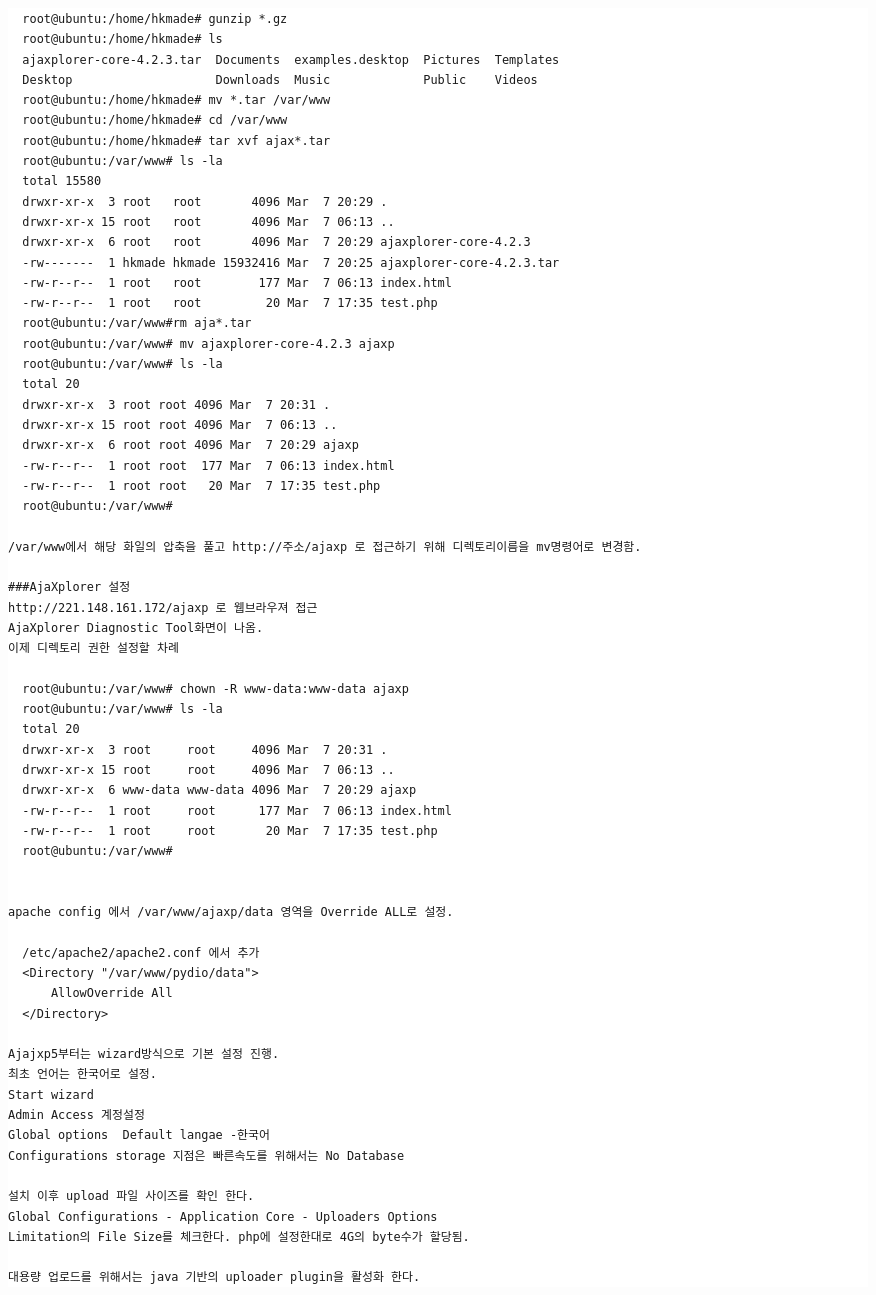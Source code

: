   ~~~
	root@ubuntu:/home/hkmade# gunzip *.gz
	root@ubuntu:/home/hkmade# ls
	ajaxplorer-core-4.2.3.tar  Documents  examples.desktop  Pictures  Templates
	Desktop                    Downloads  Music             Public    Videos
	root@ubuntu:/home/hkmade# mv *.tar /var/www
	root@ubuntu:/home/hkmade# cd /var/www
	root@ubuntu:/home/hkmade# tar xvf ajax*.tar 
	root@ubuntu:/var/www# ls -la
	total 15580
	drwxr-xr-x  3 root   root       4096 Mar  7 20:29 .
	drwxr-xr-x 15 root   root       4096 Mar  7 06:13 ..
	drwxr-xr-x  6 root   root       4096 Mar  7 20:29 ajaxplorer-core-4.2.3
	-rw-------  1 hkmade hkmade 15932416 Mar  7 20:25 ajaxplorer-core-4.2.3.tar
	-rw-r--r--  1 root   root        177 Mar  7 06:13 index.html
	-rw-r--r--  1 root   root         20 Mar  7 17:35 test.php
	root@ubuntu:/var/www#rm aja*.tar
	root@ubuntu:/var/www# mv ajaxplorer-core-4.2.3 ajaxp
	root@ubuntu:/var/www# ls -la
	total 20
	drwxr-xr-x  3 root root 4096 Mar  7 20:31 .
	drwxr-xr-x 15 root root 4096 Mar  7 06:13 ..
	drwxr-xr-x  6 root root 4096 Mar  7 20:29 ajaxp
	-rw-r--r--  1 root root  177 Mar  7 06:13 index.html
	-rw-r--r--  1 root root   20 Mar  7 17:35 test.php
	root@ubuntu:/var/www#
	
/var/www에서 해당 화일의 압축을 풀고 http://주소/ajaxp 로 접근하기 위해 디렉토리이름을 mv명령어로 변경함.

###AjaXplorer 설정
http://221.148.161.172/ajaxp 로 웹브라우져 접근
AjaXplorer Diagnostic Tool화면이 나옴.  
이제 디렉토리 권한 설정할 차례  

	root@ubuntu:/var/www# chown -R www-data:www-data ajaxp
	root@ubuntu:/var/www# ls -la
	total 20
	drwxr-xr-x  3 root     root     4096 Mar  7 20:31 .
	drwxr-xr-x 15 root     root     4096 Mar  7 06:13 ..
	drwxr-xr-x  6 www-data www-data 4096 Mar  7 20:29 ajaxp
	-rw-r--r--  1 root     root      177 Mar  7 06:13 index.html
	-rw-r--r--  1 root     root       20 Mar  7 17:35 test.php
	root@ubuntu:/var/www#
	
		
apache config 에서 /var/www/ajaxp/data 영역을 Override ALL로 설정.

	/etc/apache2/apache2.conf 에서 추가
	<Directory "/var/www/pydio/data">
        AllowOverride All
	</Directory>

Ajajxp5부터는 wizard방식으로 기본 설정 진행.
최초 언어는 한국어로 설정. 
Start wizard
Admin Access 계정설정
Global options  Default langae -한국어
Configurations storage 지점은 빠른속도를 위해서는 No Database

설치 이후 upload 파일 사이즈를 확인 한다.
Global Configurations - Application Core - Uploaders Options
Limitation의 File Size를 체크한다. php에 설정한대로 4G의 byte수가 할당됨.

대용량 업로드를 위해서는 java 기반의 uploader plugin을 활성화 한다.
  ~~~